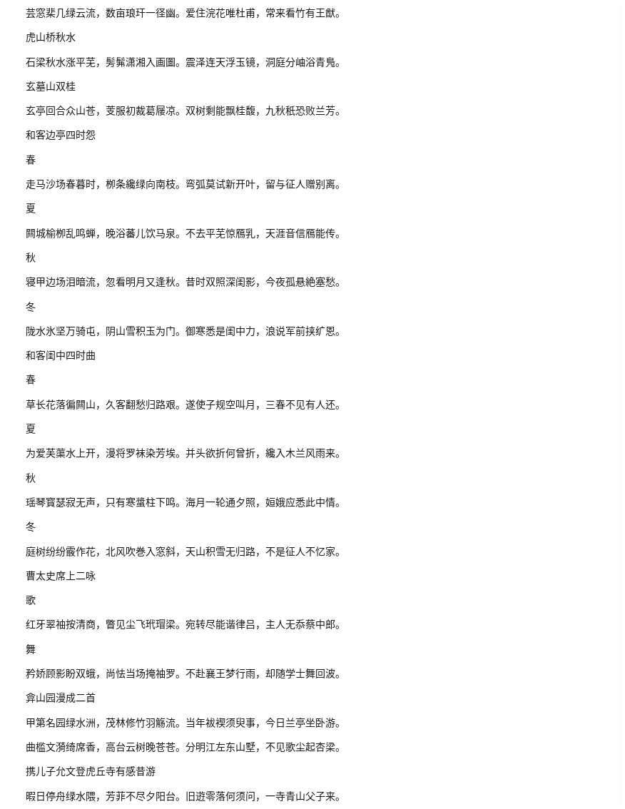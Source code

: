 　　芸窓棐几绿云流，数亩琅玕一径幽。爱住浣花唯杜甫，常来看竹有王猷。

　　虎山桥秋水

　　石梁秋水涨平芜，髣髴潇湘入画圗。震泽连天浮玉镜，洞庭分岫浴青鳬。

　　玄墓山双桂

　　玄亭回合众山苍，芰服初裁葛屦凉。双树剩能飘桂馥，九秋秖恐败兰芳。

　　和客边亭四时怨

　　春

　　走马沙场春暮时，栁条纔绿向南枝。弯弧莫试新开叶，留与征人赠别离。

　　夏

　　闗城榆栁乱鸣蝉，晚浴蕃儿饮马泉。不去平芜惊鴈乳，天涯音信鴈能传。

　　秋

　　寝甲边场泪暗流，忽看明月又逢秋。昔时双照深闺影，今夜孤悬絶塞愁。

　　冬

　　陇水氷坚万骑屯，阴山雪积玉为门。御寒悉是闺中力，浪说军前挟纩恩。

　　和客闺中四时曲

　　春

　　草长花落徧闗山，久客翻愁归路艰。遂使子规空叫月，三春不见有人还。

　　夏

　　为爱芙蕖水上开，漫将罗袜染芳埃。并头欲折何曾折，纔入木兰风雨来。

　　秋

　　瑶琴寳瑟寂无声，只有寒螀柱下鸣。海月一轮通夕照，姮娥应悉此中情。

　　冬

　　庭树纷纷霰作花，北风吹巻入窓斜，天山积雪无归路，不是征人不忆家。

　　曹太史席上二咏

　　歌

　　红牙翠袖按清商，瞥见尘飞玳瑁梁。宛转尽能谐律吕，主人无忝蔡中郎。

　　舞

　　矜娇顾影盼双蛾，尚怯当场掩袖罗。不赴襄王梦行雨，却随学士舞回波。

　　弇山园漫成二首

　　甲第名园绿水洲，茂林修竹羽觞流。当年袚褉须臾事，今日兰亭坐卧游。

　　曲槛文漪绮席香，高台云树晚苍苍。分明江左东山墅，不见歌尘起杏梁。

　　携儿子允文登虎丘寺有感昔游

　　暇日停舟绿水隈，芳菲不尽夕阳台。旧逰零落何须问，一寺青山父子来。
